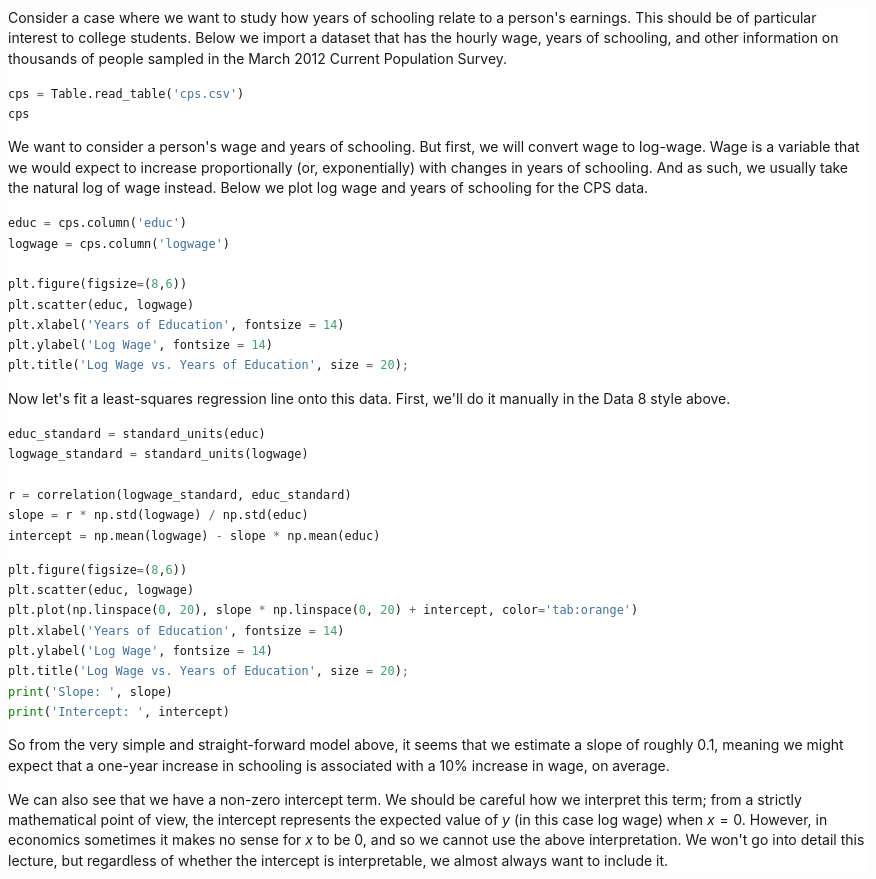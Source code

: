Consider a case where we want to study how years of schooling relate to a person's earnings. This should be of particular interest to college students. Below we import a dataset that has the hourly wage, years of schooling, and other information on thousands of people sampled in the March 2012 Current Population Survey.

```python
cps = Table.read_table('cps.csv')
cps
```

We want to consider a person's wage and years of schooling. But first, we will convert wage to log-wage. Wage is a variable that we would expect to increase proportionally (or, exponentially) with changes in years of schooling. And as such, we usually take the natural log of wage instead. Below we plot log wage and years of schooling for the CPS data.

```python
educ = cps.column('educ')
logwage = cps.column('logwage')

plt.figure(figsize=(8,6))
plt.scatter(educ, logwage)
plt.xlabel('Years of Education', fontsize = 14)
plt.ylabel('Log Wage', fontsize = 14)
plt.title('Log Wage vs. Years of Education', size = 20);
```

Now let's fit a least-squares regression line onto this data. First, we'll do it manually in the Data 8 style above.

```python
educ_standard = standard_units(educ)
logwage_standard = standard_units(logwage)

r = correlation(logwage_standard, educ_standard)
slope = r * np.std(logwage) / np.std(educ)
intercept = np.mean(logwage) - slope * np.mean(educ)
```

```python
plt.figure(figsize=(8,6))
plt.scatter(educ, logwage)
plt.plot(np.linspace(0, 20), slope * np.linspace(0, 20) + intercept, color='tab:orange')
plt.xlabel('Years of Education', fontsize = 14)
plt.ylabel('Log Wage', fontsize = 14)
plt.title('Log Wage vs. Years of Education', size = 20);
print('Slope: ', slope)
print('Intercept: ', intercept)
```

So from the very simple and straight-forward model above, it seems that we estimate a slope of roughly 0.1, meaning we might expect that a one-year increase in schooling is associated with a 10% increase in wage, on average.

We can also see that we have a non-zero intercept term. We should be careful how we interpret this term; from a strictly mathematical point of view, the intercept represents the expected value of $y$ (in this case log wage) when $x = 0$. However, in economics sometimes it makes no sense for $x$ to be 0, and so we cannot use the above interpretation. We won't go into detail this lecture, but regardless of whether the intercept is interpretable, we almost always want to include it.
